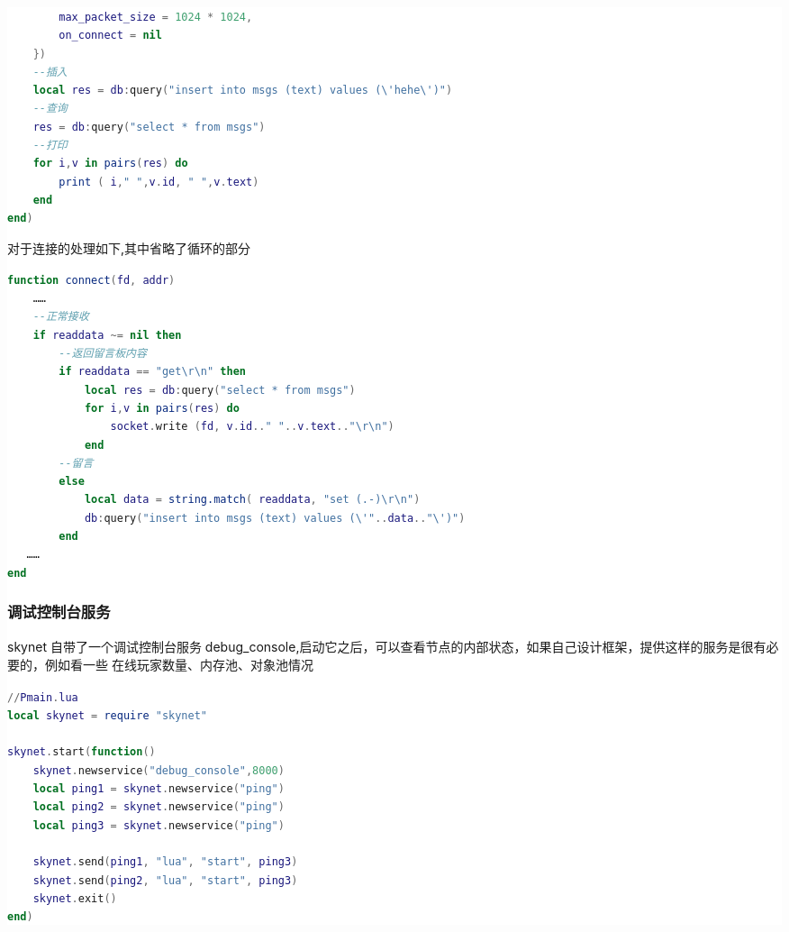 ```lua
        max_packet_size = 1024 * 1024,
        on_connect = nil
    })
    --插入
    local res = db:query("insert into msgs (text) values (\'hehe\')")
    --查询
    res = db:query("select * from msgs")
    --打印
    for i,v in pairs(res) do
        print ( i," ",v.id, " ",v.text)
    end
end)
```

对于连接的处理如下,其中省略了循环的部分

```lua
function connect(fd, addr)
    ……
    --正常接收
    if readdata ~= nil then
        --返回留言板内容
        if readdata == "get\r\n" then
            local res = db:query("select * from msgs")
            for i,v in pairs(res) do
                socket.write (fd, v.id.." "..v.text.."\r\n")
            end
        --留言
        else
            local data = string.match( readdata, "set (.-)\r\n")
            db:query("insert into msgs (text) values (\'"..data.."\')")
        end
   ……
end
```

### 调试控制台服务

skynet 自带了一个调试控制台服务 debug_console,启动它之后，可以查看节点的内部状态，如果自己设计框架，提供这样的服务是很有必要的，例如看一些
在线玩家数量、内存池、对象池情况

```lua
//Pmain.lua
local skynet = require "skynet"

skynet.start(function()
    skynet.newservice("debug_console",8000)
    local ping1 = skynet.newservice("ping")
    local ping2 = skynet.newservice("ping")
    local ping3 = skynet.newservice("ping")

    skynet.send(ping1, "lua", "start", ping3)
    skynet.send(ping2, "lua", "start", ping3)
    skynet.exit()
end)
```
